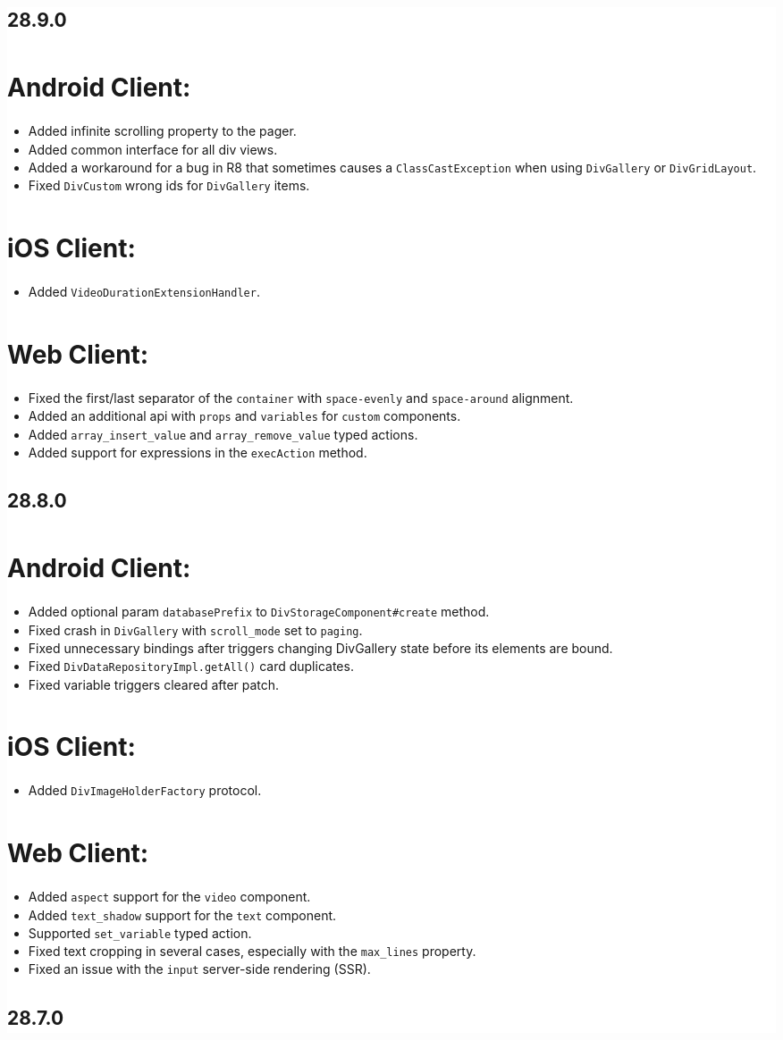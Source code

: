 ## 28.9.0

# Android Client:
* Added infinite scrolling property to the pager.
* Added common interface for all div views.
* Added a workaround for a bug in R8 that sometimes causes a `ClassCastException` when using `DivGallery` or `DivGridLayout`.
* Fixed `DivCustom` wrong ids for `DivGallery` items.

# iOS Client:
* Added `VideoDurationExtensionHandler`.

# Web Client:
* Fixed the first/last separator of the `container` with `space-evenly` and `space-around` alignment.
* Added an additional api with `props` and `variables` for `custom` components.
* Added `array_insert_value` and `array_remove_value` typed actions.
* Added support for expressions in the `execAction` method.


## 28.8.0

# Android Client:
* Added optional param `databasePrefix` to `DivStorageComponent#create` method.
* Fixed crash in `DivGallery` with `scroll_mode` set to `paging`.
* Fixed unnecessary bindings after triggers changing DivGallery state before its elements are bound.
* Fixed `DivDataRepositoryImpl.getAll()` card duplicates.
* Fixed variable triggers cleared after patch.

# iOS Client:
* Added `DivImageHolderFactory` protocol.

# Web Client:
* Added `aspect` support for the `video` component.
* Added `text_shadow` support for the `text` component.
* Supported `set_variable` typed action.
* Fixed text cropping in several cases, especially with the `max_lines` property.
* Fixed an issue with the `input` server-side rendering (SSR).


## 28.7.0
